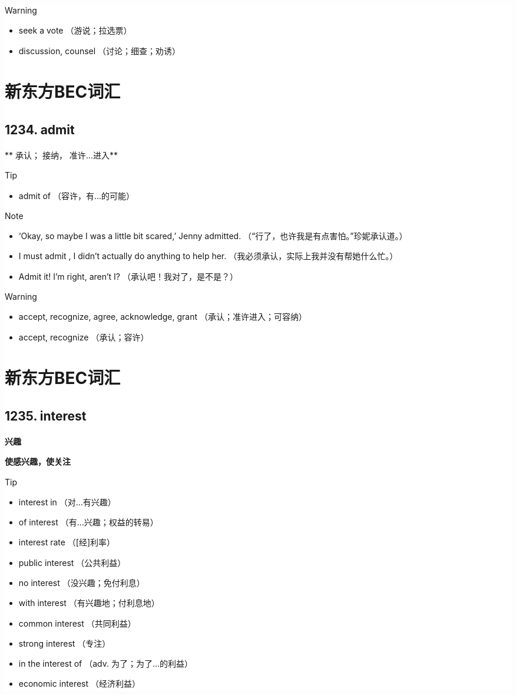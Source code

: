> [!WARNING]
>
> - seek a vote （游说；拉选票）
>
> - discussion, counsel （讨论；细查；劝诱）
>

# 新东方BEC词汇

## 1234. admit

** 承认； 接纳， 准许…进入**

> [!TIP]
>
> - admit of （容许，有…的可能）
>

> [!NOTE]
>
> - ‘Okay, so maybe I was a little bit scared,’ Jenny admitted. （“行了，也许我是有点害怕。”珍妮承认道。）
>
> - I must admit , I didn’t actually do anything to help her. （我必须承认，实际上我并没有帮她什么忙。）
>
> - Admit it! I’m right, aren’t I? （承认吧！我对了，是不是？）
>

> [!WARNING]
>
> - accept, recognize, agree, acknowledge, grant （承认；准许进入；可容纳）
>
> - accept, recognize （承认；容许）
>

# 新东方BEC词汇

## 1235. interest

**兴趣**

**使感兴趣，使关注**

> [!TIP]
>
> - interest in （对…有兴趣）
>
> - of interest （有…兴趣；权益的转易）
>
> - interest rate （[经]利率）
>
> - public interest （公共利益）
>
> - no interest （没兴趣；免付利息）
>
> - with interest （有兴趣地；付利息地）
>
> - common interest （共同利益）
>
> - strong interest （专注）
>
> - in the interest of （adv. 为了；为了...的利益）
>
> - economic interest （经济利益）